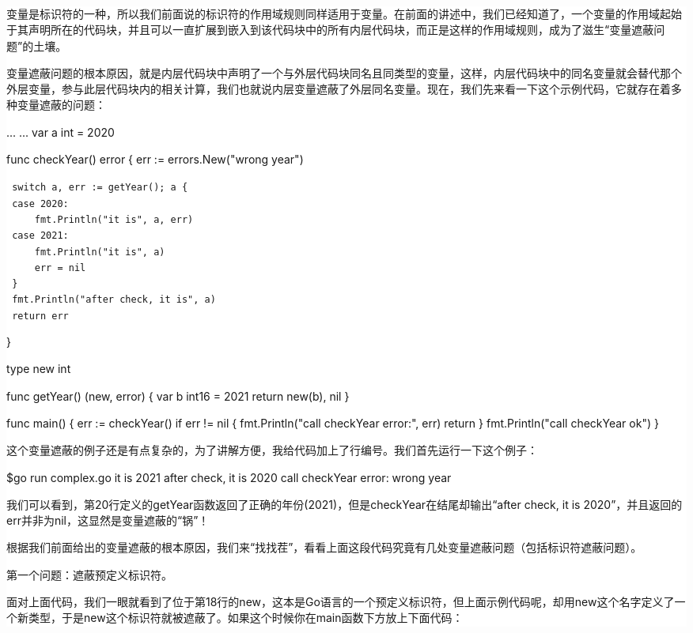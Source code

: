 变量是标识符的一种，所以我们前面说的标识符的作用域规则同样适用于变量。在前面的讲述中，我们已经知道了，一个变量的作用域起始于其声明所在的代码块，并且可以一直扩展到嵌入到该代码块中的所有内层代码块，而正是这样的作用域规则，成为了滋生“变量遮蔽问题”的土壤。

变量遮蔽问题的根本原因，就是内层代码块中声明了一个与外层代码块同名且同类型的变量，这样，内层代码块中的同名变量就会替代那个外层变量，参与此层代码块内的相关计算，我们也就说内层变量遮蔽了外层同名变量。现在，我们先来看一下这个示例代码，它就存在着多种变量遮蔽的问题：

... ...
 var a int = 2020
  
 func checkYear() error {
     err := errors.New("wrong year")
 
     switch a, err := getYear(); a {
     case 2020:
         fmt.Println("it is", a, err)
     case 2021:
         fmt.Println("it is", a)
         err = nil
     }
     fmt.Println("after check, it is", a)
     return err
 }
 
 type new int
 
 func getYear() (new, error) {
     var b int16 = 2021
     return new(b), nil
 }

 func main() {
     err := checkYear()
     if err != nil {
         fmt.Println("call checkYear error:", err)
         return
     }
     fmt.Println("call checkYear ok")
 }


这个变量遮蔽的例子还是有点复杂的，为了讲解方便，我给代码加上了行编号。我们首先运行一下这个例子：

$go run complex.go
it is 2021
after check, it is 2020
call checkYear error: wrong year


我们可以看到，第20行定义的getYear函数返回了正确的年份(2021)，但是checkYear在结尾却输出“after check, it is 2020”，并且返回的err并非为nil，这显然是变量遮蔽的“锅”！

根据我们前面给出的变量遮蔽的根本原因，我们来“找找茬”，看看上面这段代码究竟有几处变量遮蔽问题（包括标识符遮蔽问题）。

第一个问题：遮蔽预定义标识符。

面对上面代码，我们一眼就看到了位于第18行的new，这本是Go语言的一个预定义标识符，但上面示例代码呢，却用new这个名字定义了一个新类型，于是new这个标识符就被遮蔽了。如果这个时候你在main函数下方放上下面代码：
